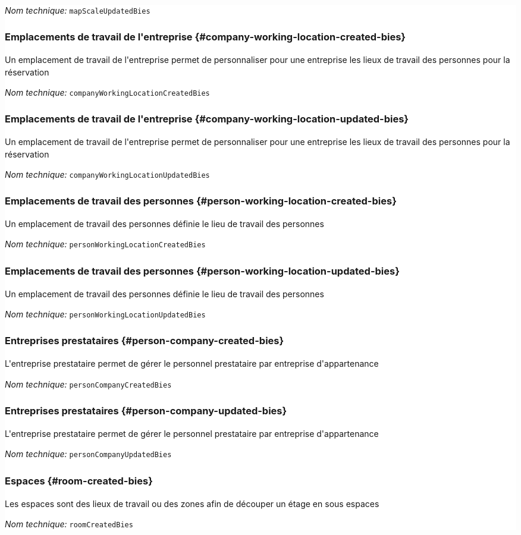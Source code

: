 *Nom technique:* ```mapScaleUpdatedBies```
<PH code="userCompany:mapScaleUpdatedBies"/>

### Emplacements de travail de l'entreprise {#company-working-location-created-bies}

Un emplacement de travail de l'entreprise permet de personnaliser pour une entreprise les lieux de travail des personnes pour la réservation

*Nom technique:* ```companyWorkingLocationCreatedBies```
<PH code="userCompany:companyWorkingLocationCreatedBies"/>

### Emplacements de travail de l'entreprise {#company-working-location-updated-bies}

Un emplacement de travail de l'entreprise permet de personnaliser pour une entreprise les lieux de travail des personnes pour la réservation

*Nom technique:* ```companyWorkingLocationUpdatedBies```
<PH code="userCompany:companyWorkingLocationUpdatedBies"/>

### Emplacements de travail des personnes {#person-working-location-created-bies}

Un emplacement de travail des personnes définie le lieu de travail des personnes

*Nom technique:* ```personWorkingLocationCreatedBies```
<PH code="userCompany:personWorkingLocationCreatedBies"/>

### Emplacements de travail des personnes {#person-working-location-updated-bies}

Un emplacement de travail des personnes définie le lieu de travail des personnes

*Nom technique:* ```personWorkingLocationUpdatedBies```
<PH code="userCompany:personWorkingLocationUpdatedBies"/>

### Entreprises prestataires {#person-company-created-bies}

L'entreprise prestataire permet de gérer le personnel prestataire par entreprise d'appartenance

*Nom technique:* ```personCompanyCreatedBies```
<PH code="userCompany:personCompanyCreatedBies"/>

### Entreprises prestataires {#person-company-updated-bies}

L'entreprise prestataire permet de gérer le personnel prestataire par entreprise d'appartenance

*Nom technique:* ```personCompanyUpdatedBies```
<PH code="userCompany:personCompanyUpdatedBies"/>

### Espaces {#room-created-bies}

Les espaces sont des lieux de travail ou des zones afin de découper un étage en sous espaces

*Nom technique:* ```roomCreatedBies```
<PH code="userCompany:roomCreatedBies"/>
